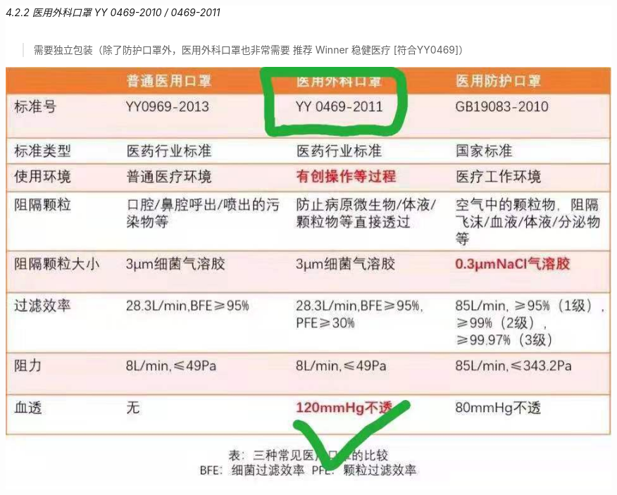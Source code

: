 ######  4.2.2  医用外科口罩     YY 0469-2010  /  0469-2011  

>需要独立包装（除了防护口罩外，医用外科口罩也非常需要  推荐 Winner 稳健医疗 [符合YY0469]）

![医用外科](Figure_8_yywk_1.jpg)

